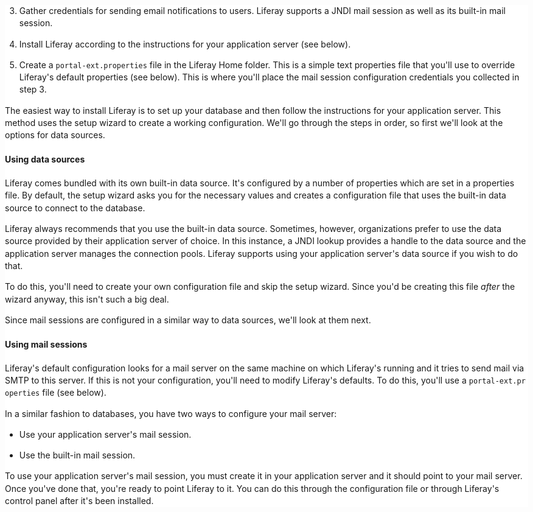 3. Gather credentials for sending email notifications to users. Liferay supports
   a JNDI mail session as well as its built-in mail session. 

4. Install Liferay according to the instructions for your application server
   (see below). 

5. Create a `portal-ext.properties` file in the Liferay Home folder. This is a
   simple text properties file that you'll use to override Liferay's default
   properties (see below). This is where you'll place the mail session
   configuration credentials you collected in step 3. 

The easiest way to install Liferay is to set up your database and then follow
the instructions for your application server. This method uses the setup wizard
to create a working configuration. We'll go through the steps in order, so first
we'll look at the options for data sources. 

#### Using data sources [](id=lp-6-1-ugen11-using-data-sources-0)

Liferay comes bundled with its own built-in data source. It's configured by a
number of properties which are set in a properties file. By default, the setup
wizard asks you for the necessary values and creates a configuration file that
uses the built-in data source to connect to the database. 

Liferay always recommends that you use the built-in data source. Sometimes,
however, organizations prefer to use the data source provided by their
application server of choice. In this instance, a JNDI lookup provides a handle
to the data source and the application server manages the connection pools.
Liferay supports using your application server's data source if you wish to do
that. 

To do this, you'll need to create your own configuration file and skip the setup
wizard. Since you'd be creating this file *after* the wizard anyway, this isn't
such a big deal. 

Since mail sessions are configured in a similar way to data sources, we'll look
at them next. 

#### Using mail sessions [](id=lp-6-1-ugen11-using-mail-sessions-0)

Liferay's default configuration looks for a mail server on the same machine on
which Liferay's running and it tries to send mail via SMTP to this server. If
this is not your configuration, you'll need to modify Liferay's defaults. To do
this, you'll use a `portal-ext.properties` file (see below). 

In a similar fashion to databases, you have two ways to configure your mail
server:

-   Use your application server's mail session.

-   Use the built-in mail session.

To use your application server's mail session, you must create it in your
application server and it should point to your mail server. Once you've done
that, you're ready to point Liferay to it. You can do this through the
configuration file or through Liferay's control panel after it's been installed. 
